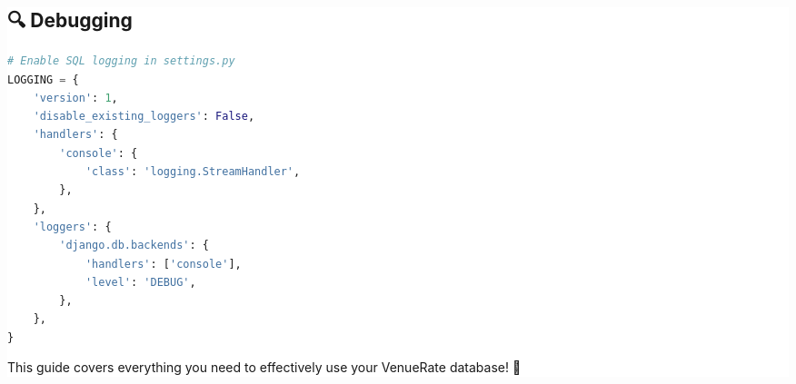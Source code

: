 ## 🔍 Debugging

```python
# Enable SQL logging in settings.py
LOGGING = {
    'version': 1,
    'disable_existing_loggers': False,
    'handlers': {
        'console': {
            'class': 'logging.StreamHandler',
        },
    },
    'loggers': {
        'django.db.backends': {
            'handlers': ['console'],
            'level': 'DEBUG',
        },
    },
}
```

This guide covers everything you need to effectively use your VenueRate database! 🎉
